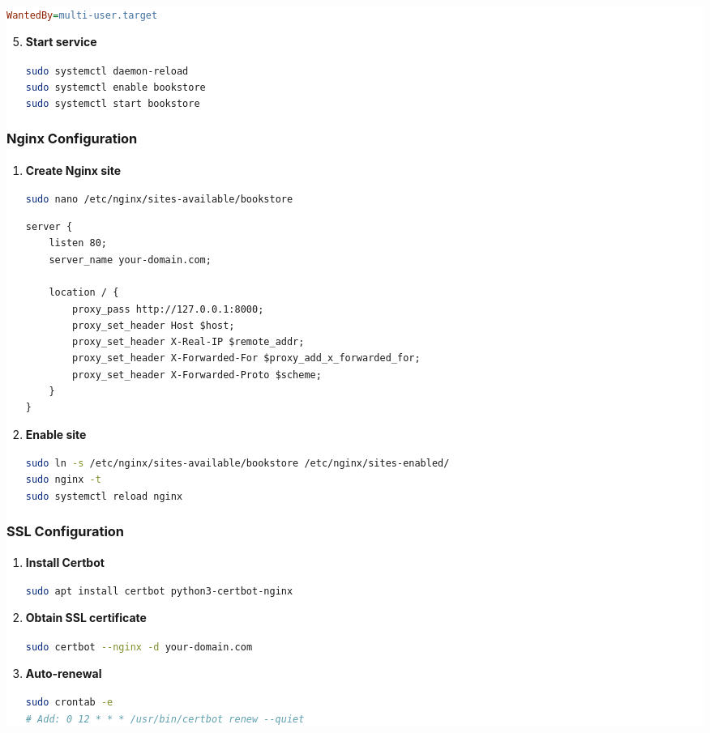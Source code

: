    ```ini
   WantedBy=multi-user.target
   ```

5. **Start service**
   ```bash
   sudo systemctl daemon-reload
   sudo systemctl enable bookstore
   sudo systemctl start bookstore
   ```

### Nginx Configuration

1. **Create Nginx site**
   ```bash
   sudo nano /etc/nginx/sites-available/bookstore
   ```

   ```nginx
   server {
       listen 80;
       server_name your-domain.com;

       location / {
           proxy_pass http://127.0.0.1:8000;
           proxy_set_header Host $host;
           proxy_set_header X-Real-IP $remote_addr;
           proxy_set_header X-Forwarded-For $proxy_add_x_forwarded_for;
           proxy_set_header X-Forwarded-Proto $scheme;
       }
   }
   ```

2. **Enable site**
   ```bash
   sudo ln -s /etc/nginx/sites-available/bookstore /etc/nginx/sites-enabled/
   sudo nginx -t
   sudo systemctl reload nginx
   ```

### SSL Configuration

1. **Install Certbot**
   ```bash
   sudo apt install certbot python3-certbot-nginx
   ```

2. **Obtain SSL certificate**
   ```bash
   sudo certbot --nginx -d your-domain.com
   ```

3. **Auto-renewal**
   ```bash
   sudo crontab -e
   # Add: 0 12 * * * /usr/bin/certbot renew --quiet
   ```
